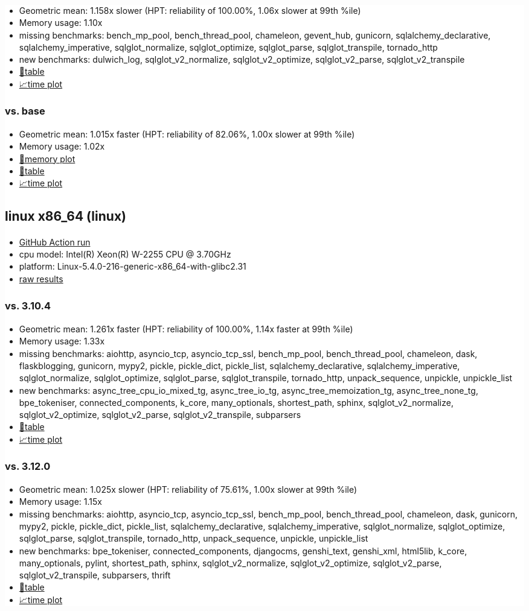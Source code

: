 - Geometric mean: 1.158x slower (HPT: reliability of 100.00%, 1.06x slower at 99th %ile)
- Memory usage: 1.10x
- missing benchmarks: bench_mp_pool, bench_thread_pool, chameleon, gevent_hub, gunicorn, sqlalchemy_declarative, sqlalchemy_imperative, sqlglot_normalize, sqlglot_optimize, sqlglot_parse, sqlglot_transpile, tornado_http
- new benchmarks: dulwich_log, sqlglot_v2_normalize, sqlglot_v2_optimize, sqlglot_v2_parse, sqlglot_v2_transpile
- [📄table](bm-20250617-arminc-aarch64-python-fba5dded6df3c2b19435-3.15.0a0-fba5dde-vs-3.13.0.md)
- [📈time plot](bm-20250617-arminc-aarch64-python-fba5dded6df3c2b19435-3.15.0a0-fba5dde-vs-3.13.0.svg)

### vs. base

- Geometric mean: 1.015x faster (HPT: reliability of 82.06%, 1.00x slower at 99th %ile)
- Memory usage: 1.02x
- [🧠memory plot](bm-20250617-arminc-aarch64-python-fba5dded6df3c2b19435-3.15.0a0-fba5dde-vs-base-mem.svg)
- [📄table](bm-20250617-arminc-aarch64-python-fba5dded6df3c2b19435-3.15.0a0-fba5dde-vs-base.md)
- [📈time plot](bm-20250617-arminc-aarch64-python-fba5dded6df3c2b19435-3.15.0a0-fba5dde-vs-base.svg)

## linux x86_64 (linux)

- [GitHub Action run](https://github.com/faster-cpython/benchmarking/actions/runs/15909421476)
- cpu model: Intel(R) Xeon(R) W-2255 CPU @ 3.70GHz
- platform: Linux-5.4.0-216-generic-x86_64-with-glibc2.31
- [raw results](bm-20250617-linux-x86_64-python-fba5dded6df3c2b19435-3.15.0a0-fba5dde.json)

### vs. 3.10.4

- Geometric mean: 1.261x faster (HPT: reliability of 100.00%, 1.14x faster at 99th %ile)
- Memory usage: 1.33x
- missing benchmarks: aiohttp, asyncio_tcp, asyncio_tcp_ssl, bench_mp_pool, bench_thread_pool, chameleon, dask, flaskblogging, gunicorn, mypy2, pickle, pickle_dict, pickle_list, sqlalchemy_declarative, sqlalchemy_imperative, sqlglot_normalize, sqlglot_optimize, sqlglot_parse, sqlglot_transpile, tornado_http, unpack_sequence, unpickle, unpickle_list
- new benchmarks: async_tree_cpu_io_mixed_tg, async_tree_io_tg, async_tree_memoization_tg, async_tree_none_tg, bpe_tokeniser, connected_components, k_core, many_optionals, shortest_path, sphinx, sqlglot_v2_normalize, sqlglot_v2_optimize, sqlglot_v2_parse, sqlglot_v2_transpile, subparsers
- [📄table](bm-20250617-linux-x86_64-python-fba5dded6df3c2b19435-3.15.0a0-fba5dde-vs-3.10.4.md)
- [📈time plot](bm-20250617-linux-x86_64-python-fba5dded6df3c2b19435-3.15.0a0-fba5dde-vs-3.10.4.svg)

### vs. 3.12.0

- Geometric mean: 1.025x slower (HPT: reliability of 75.61%, 1.00x slower at 99th %ile)
- Memory usage: 1.15x
- missing benchmarks: aiohttp, asyncio_tcp, asyncio_tcp_ssl, bench_mp_pool, bench_thread_pool, chameleon, dask, gunicorn, mypy2, pickle, pickle_dict, pickle_list, sqlalchemy_declarative, sqlalchemy_imperative, sqlglot_normalize, sqlglot_optimize, sqlglot_parse, sqlglot_transpile, tornado_http, unpack_sequence, unpickle, unpickle_list
- new benchmarks: bpe_tokeniser, connected_components, djangocms, genshi_text, genshi_xml, html5lib, k_core, many_optionals, pylint, shortest_path, sphinx, sqlglot_v2_normalize, sqlglot_v2_optimize, sqlglot_v2_parse, sqlglot_v2_transpile, subparsers, thrift
- [📄table](bm-20250617-linux-x86_64-python-fba5dded6df3c2b19435-3.15.0a0-fba5dde-vs-3.12.0.md)
- [📈time plot](bm-20250617-linux-x86_64-python-fba5dded6df3c2b19435-3.15.0a0-fba5dde-vs-3.12.0.svg)
